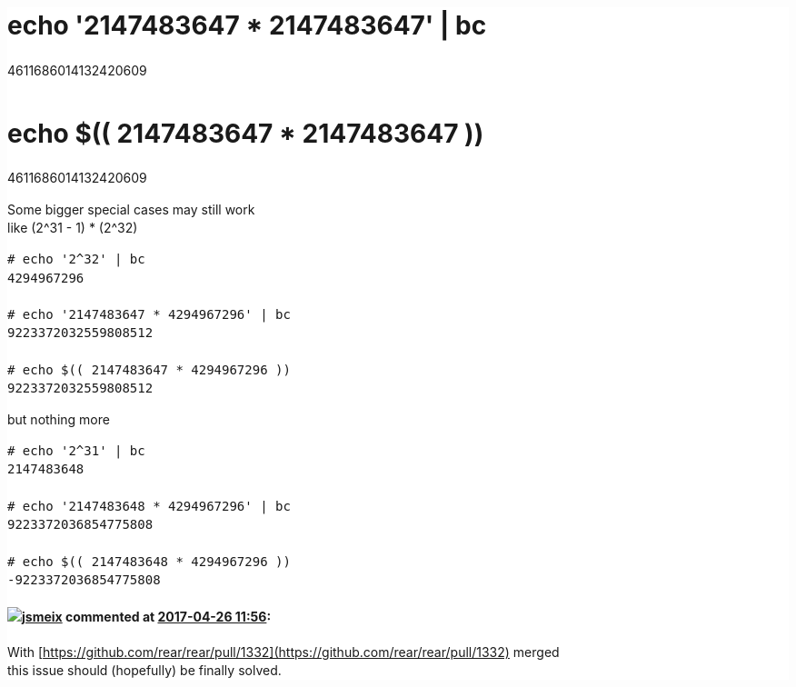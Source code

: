 # echo '2147483647 * 2147483647' | bc
4611686014132420609

# echo $(( 2147483647 * 2147483647 ))
4611686014132420609
</pre>

Some bigger special cases may still work  
like (2^31 - 1) \* (2^32)

<pre>
# echo '2^32' | bc
4294967296

# echo '2147483647 * 4294967296' | bc
9223372032559808512

# echo $(( 2147483647 * 4294967296 ))
9223372032559808512
</pre>

but nothing more

<pre>
# echo '2^31' | bc
2147483648

# echo '2147483648 * 4294967296' | bc
9223372036854775808

# echo $(( 2147483648 * 4294967296 ))
-9223372036854775808
</pre>

#### <img src="https://avatars.githubusercontent.com/u/1788608?u=925fc54e2ce01551392622446ece427f51e2f0ce&v=4" width="50">[jsmeix](https://github.com/jsmeix) commented at [2017-04-26 11:56](https://github.com/rear/rear/issues/1269#issuecomment-297379076):

With
[https://github.com/rear/rear/pull/1332](https://github.com/rear/rear/pull/1332)
merged  
this issue should (hopefully) be finally solved.
